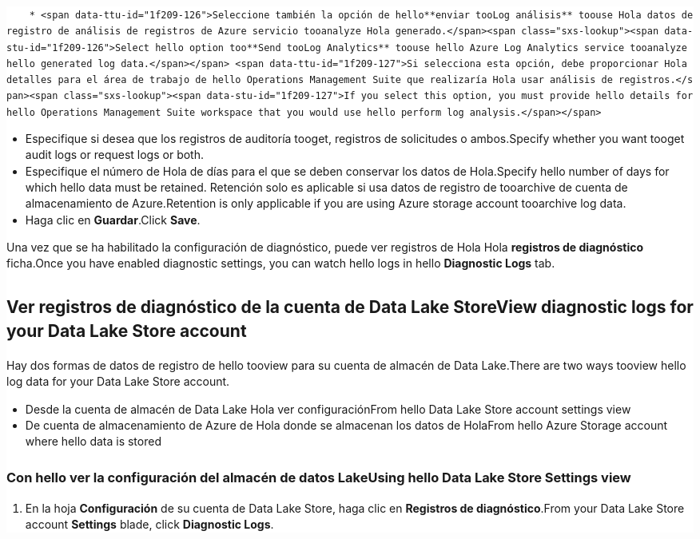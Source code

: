         * <span data-ttu-id="1f209-126">Seleccione también la opción de hello**enviar tooLog análisis** toouse Hola datos de registro de análisis de registros de Azure servicio tooanalyze Hola generado.</span><span class="sxs-lookup"><span data-stu-id="1f209-126">Select hello option too**Send tooLog Analytics** toouse hello Azure Log Analytics service tooanalyze hello generated log data.</span></span> <span data-ttu-id="1f209-127">Si selecciona esta opción, debe proporcionar Hola detalles para el área de trabajo de hello Operations Management Suite que realizaría Hola usar análisis de registros.</span><span class="sxs-lookup"><span data-stu-id="1f209-127">If you select this option, you must provide hello details for hello Operations Management Suite workspace that you would use hello perform log analysis.</span></span>
     
   * <span data-ttu-id="1f209-128">Especifique si desea que los registros de auditoría tooget, registros de solicitudes o ambos.</span><span class="sxs-lookup"><span data-stu-id="1f209-128">Specify whether you want tooget audit logs or request logs or both.</span></span>
   * <span data-ttu-id="1f209-129">Especifique el número de Hola de días para el que se deben conservar los datos de Hola.</span><span class="sxs-lookup"><span data-stu-id="1f209-129">Specify hello number of days for which hello data must be retained.</span></span> <span data-ttu-id="1f209-130">Retención solo es aplicable si usa datos de registro de tooarchive de cuenta de almacenamiento de Azure.</span><span class="sxs-lookup"><span data-stu-id="1f209-130">Retention is only applicable if you are using Azure storage account tooarchive log data.</span></span>
   * <span data-ttu-id="1f209-131">Haga clic en **Guardar**.</span><span class="sxs-lookup"><span data-stu-id="1f209-131">Click **Save**.</span></span>

<span data-ttu-id="1f209-132">Una vez que se ha habilitado la configuración de diagnóstico, puede ver registros de Hola Hola **registros de diagnóstico** ficha.</span><span class="sxs-lookup"><span data-stu-id="1f209-132">Once you have enabled diagnostic settings, you can watch hello logs in hello **Diagnostic Logs** tab.</span></span>

## <a name="view-diagnostic-logs-for-your-data-lake-store-account"></a><span data-ttu-id="1f209-133">Ver registros de diagnóstico de la cuenta de Data Lake Store</span><span class="sxs-lookup"><span data-stu-id="1f209-133">View diagnostic logs for your Data Lake Store account</span></span>
<span data-ttu-id="1f209-134">Hay dos formas de datos de registro de hello tooview para su cuenta de almacén de Data Lake.</span><span class="sxs-lookup"><span data-stu-id="1f209-134">There are two ways tooview hello log data for your Data Lake Store account.</span></span>

* <span data-ttu-id="1f209-135">Desde la cuenta de almacén de Data Lake Hola ver configuración</span><span class="sxs-lookup"><span data-stu-id="1f209-135">From hello Data Lake Store account settings view</span></span>
* <span data-ttu-id="1f209-136">De cuenta de almacenamiento de Azure de Hola donde se almacenan los datos de Hola</span><span class="sxs-lookup"><span data-stu-id="1f209-136">From hello Azure Storage account where hello data is stored</span></span>

### <a name="using-hello-data-lake-store-settings-view"></a><span data-ttu-id="1f209-137">Con hello ver la configuración del almacén de datos Lake</span><span class="sxs-lookup"><span data-stu-id="1f209-137">Using hello Data Lake Store Settings view</span></span>
1. <span data-ttu-id="1f209-138">En la hoja **Configuración** de su cuenta de Data Lake Store, haga clic en **Registros de diagnóstico**.</span><span class="sxs-lookup"><span data-stu-id="1f209-138">From your Data Lake Store account **Settings** blade, click **Diagnostic Logs**.</span></span>
   